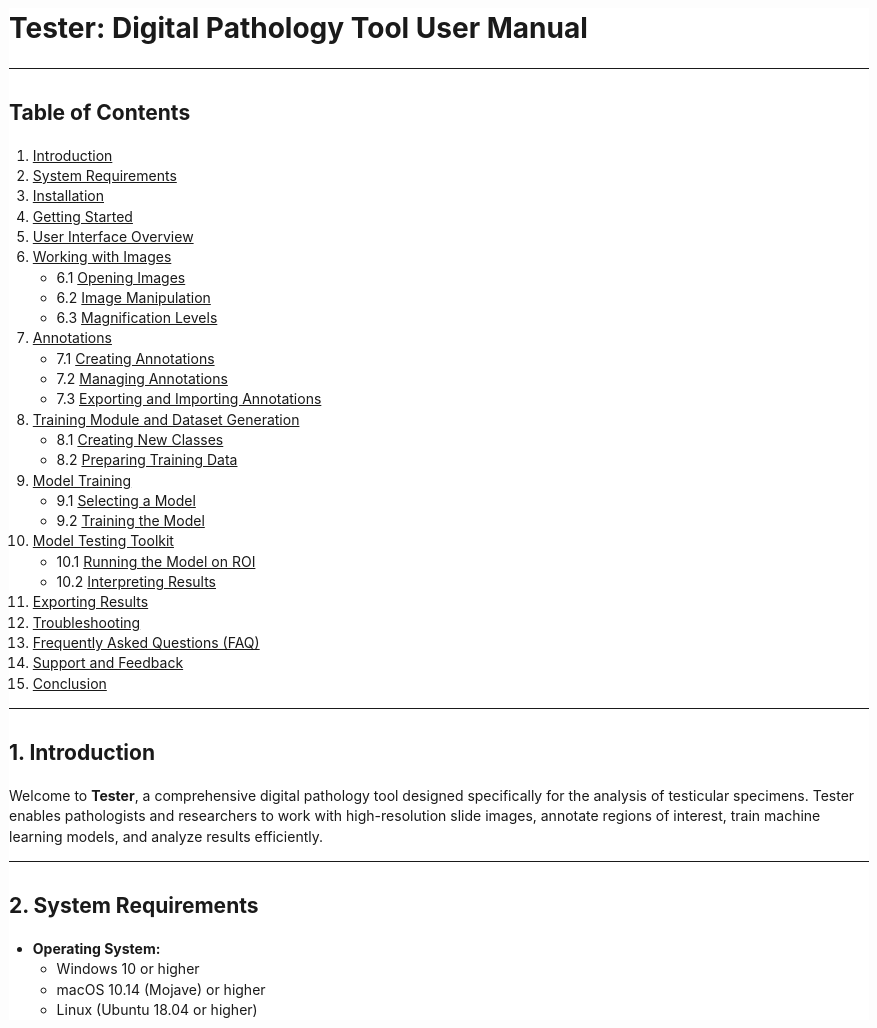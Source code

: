 # **Tester: Digital Pathology Tool User Manual**

---

## **Table of Contents**

1. [Introduction](#1-introduction)
2. [System Requirements](#2-system-requirements)
3. [Installation](#3-installation)
4. [Getting Started](#4-getting-started)
5. [User Interface Overview](#5-user-interface-overview)
6. [Working with Images](#6-working-with-images)
   - 6.1 [Opening Images](#61-opening-images)
   - 6.2 [Image Manipulation](#62-image-manipulation)
   - 6.3 [Magnification Levels](#63-magnification-levels)
7. [Annotations](#7-annotations)
   - 7.1 [Creating Annotations](#71-creating-annotations)
   - 7.2 [Managing Annotations](#72-managing-annotations)
   - 7.3 [Exporting and Importing Annotations](#73-exporting-and-importing-annotations)
8. [Training Module and Dataset Generation](#8-training-module-and-dataset-generation)
   - 8.1 [Creating New Classes](#81-creating-new-classes)
   - 8.2 [Preparing Training Data](#82-preparing-training-data)
9. [Model Training](#9-model-training)
   - 9.1 [Selecting a Model](#91-selecting-a-model)
   - 9.2 [Training the Model](#92-training-the-model)
10. [Model Testing Toolkit](#10-model-testing-toolkit)
    - 10.1 [Running the Model on ROI](#101-running-the-model-on-roi)
    - 10.2 [Interpreting Results](#102-interpreting-results)
11. [Exporting Results](#11-exporting-results)
12. [Troubleshooting](#12-troubleshooting)
13. [Frequently Asked Questions (FAQ)](#13-frequently-asked-questions-faq)
14. [Support and Feedback](#14-support-and-feedback)
15. [Conclusion](#15-conclusion)

---

## **1. Introduction**

Welcome to **Tester**, a comprehensive digital pathology tool designed specifically for the analysis of testicular specimens. Tester enables pathologists and researchers to work with high-resolution slide images, annotate regions of interest, train machine learning models, and analyze results efficiently.

---

## **2. System Requirements**

- **Operating System:**
  - Windows 10 or higher
  - macOS 10.14 (Mojave) or higher
  - Linux (Ubuntu 18.04 or higher)
